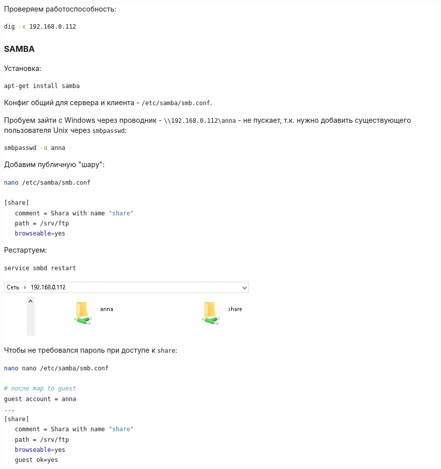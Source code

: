Проверяем работоспособность:

```bash
dig -x 192.168.0.112
```

### SAMBA

Установка:

```bash
apt-get install samba
```

Конфиг общий для сервера и клиента - `/etc/samba/smb.conf`.

Пробуем зайти с Windows через проводник - `\\192.168.0.112\anna` - не пускает, т.к. нужно добавить существующего пользователя Unix через `smbpasswd`:

```bash
smbpasswd -a anna
```

Добавим публичную "шару":

```bash
nano /etc/samba/smb.conf

[share]
   comment = Shara with name "share"
   path = /srv/ftp
   browseable=yes
```

Рестартуем:

```bash
service smbd restart
```

![windows](images/12.png)

Чтобы не требовался пароль при доступе к `share`:

```bash
nano nano /etc/samba/smb.conf

# после map to guest
guest account = anna
...
[share]
   comment = Shara with name "share"
   path = /srv/ftp
   browseable=yes
   guest ok=yes
```
